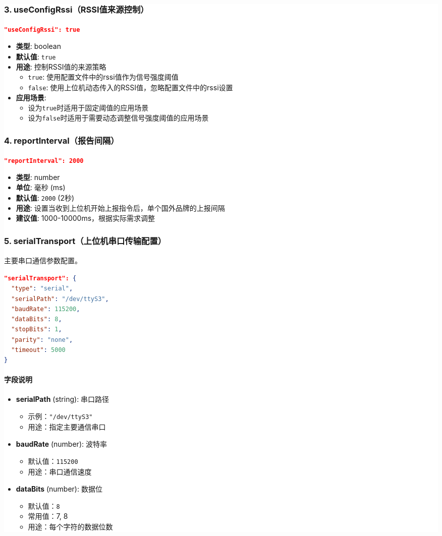 ### 3. useConfigRssi（RSSI值来源控制）

```json
"useConfigRssi": true
```

- **类型**: boolean
- **默认值**: `true`
- **用途**: 控制RSSI值的来源策略
  - `true`: 使用配置文件中的rssi值作为信号强度阈值
  - `false`: 使用上位机动态传入的RSSI值，忽略配置文件中的rssi设置
- **应用场景**:
  - 设为`true`时适用于固定阈值的应用场景
  - 设为`false`时适用于需要动态调整信号强度阈值的应用场景

### 4. reportInterval（报告间隔）

```json
"reportInterval": 2000
```

- **类型**: number
- **单位**: 毫秒 (ms)
- **默认值**: `2000` (2秒)
- **用途**: 设置当收到上位机开始上报指令后，单个国外品牌的上报间隔
- **建议值**: 1000-10000ms，根据实际需求调整

### 5. serialTransport（上位机串口传输配置）

主要串口通信参数配置。

```json
"serialTransport": {
  "type": "serial",
  "serialPath": "/dev/ttyS3",
  "baudRate": 115200,
  "dataBits": 8,
  "stopBits": 1,
  "parity": "none",
  "timeout": 5000
}
```

#### 字段说明

- **serialPath** (string): 串口路径
  - 示例：`"/dev/ttyS3"`
  - 用途：指定主要通信串口

- **baudRate** (number): 波特率
  - 默认值：`115200`
  - 用途：串口通信速度

- **dataBits** (number): 数据位
  - 默认值：`8`
  - 常用值：7, 8
  - 用途：每个字符的数据位数
